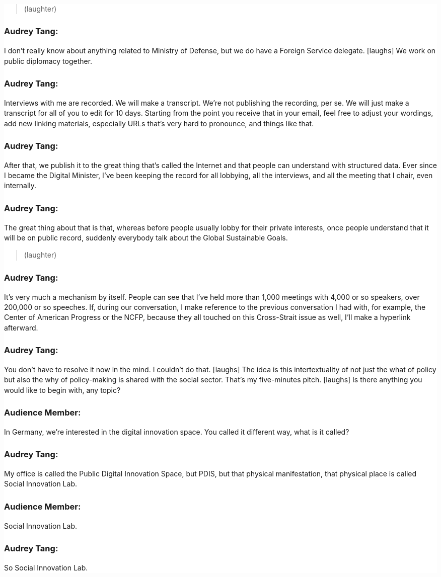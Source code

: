 > (laughter)

### Audrey Tang:
I don’t really know about anything related to Ministry of Defense, but we do have a Foreign Service delegate. \[laughs\] We work on public diplomacy together.

### Audrey Tang:
Interviews with me are recorded. We will make a transcript. We’re not publishing the recording, per se. We will just make a transcript for all of you to edit for 10 days. Starting from the point you receive that in your email, feel free to adjust your wordings, add new linking materials, especially URLs that’s very hard to pronounce, and things like that.

### Audrey Tang:
After that, we publish it to the great thing that’s called the Internet and that people can understand with structured data. Ever since I became the Digital Minister, I’ve been keeping the record for all lobbying, all the interviews, and all the meeting that I chair, even internally.

### Audrey Tang:
The great thing about that is that, whereas before people usually lobby for their private interests, once people understand that it will be on public record, suddenly everybody talk about the Global Sustainable Goals.

> (laughter)

### Audrey Tang:
It’s very much a mechanism by itself. People can see that I’ve held more than 1,000 meetings with 4,000 or so speakers, over 200,000 or so speeches. If, during our conversation, I make reference to the previous conversation I had with, for example, the Center of American Progress or the NCFP, because they all touched on this Cross-Strait issue as well, I’ll make a hyperlink afterward.

### Audrey Tang:
You don’t have to resolve it now in the mind. I couldn’t do that. \[laughs\] The idea is this intertextuality of not just the what of policy but also the why of policy-making is shared with the social sector. That’s my five-minutes pitch. \[laughs\] Is there anything you would like to begin with, any topic?

### Audience Member:
In Germany, we’re interested in the digital innovation space. You called it different way, what is it called?

### Audrey Tang:
My office is called the Public Digital Innovation Space, but PDIS, but that physical manifestation, that physical place is called Social Innovation Lab.

### Audience Member:
Social Innovation Lab.

### Audrey Tang:
So Social Innovation Lab.
